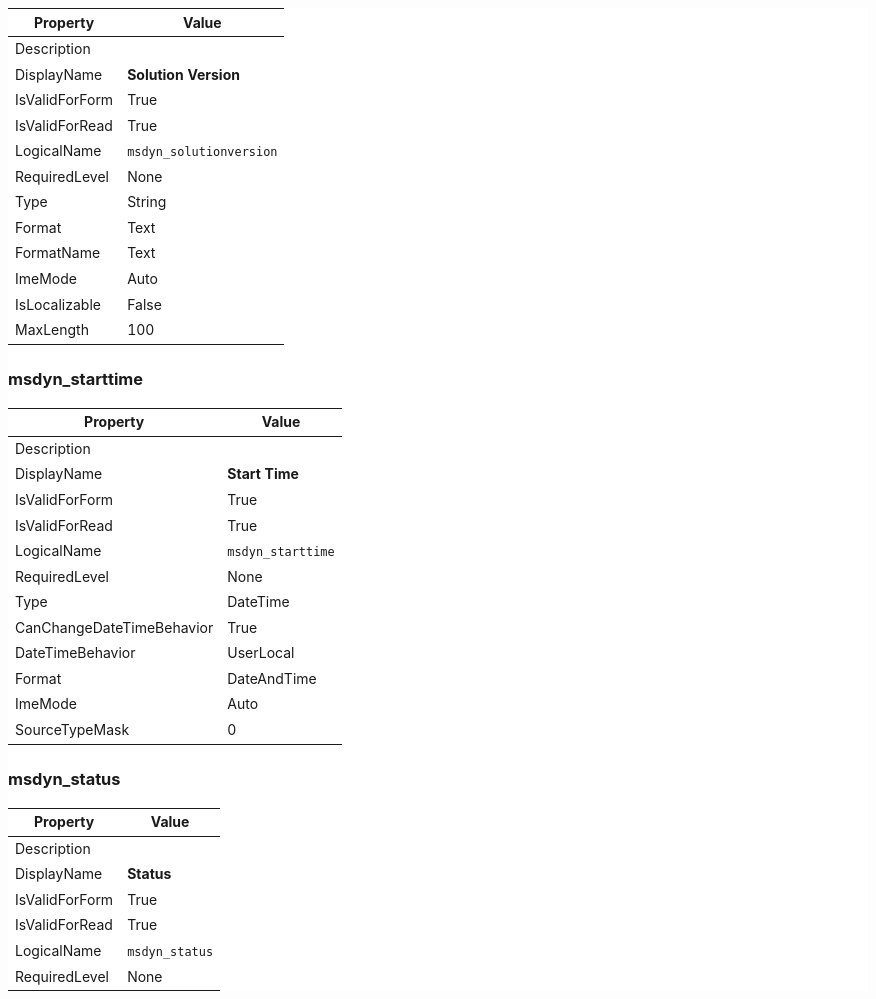 |Property|Value|
|---|---|
|Description||
|DisplayName|**Solution Version**|
|IsValidForForm|True|
|IsValidForRead|True|
|LogicalName|`msdyn_solutionversion`|
|RequiredLevel|None|
|Type|String|
|Format|Text|
|FormatName|Text|
|ImeMode|Auto|
|IsLocalizable|False|
|MaxLength|100|

### <a name="BKMK_msdyn_starttime"></a> msdyn_starttime

|Property|Value|
|---|---|
|Description||
|DisplayName|**Start Time**|
|IsValidForForm|True|
|IsValidForRead|True|
|LogicalName|`msdyn_starttime`|
|RequiredLevel|None|
|Type|DateTime|
|CanChangeDateTimeBehavior|True|
|DateTimeBehavior|UserLocal|
|Format|DateAndTime|
|ImeMode|Auto|
|SourceTypeMask|0|

### <a name="BKMK_msdyn_status"></a> msdyn_status

|Property|Value|
|---|---|
|Description||
|DisplayName|**Status**|
|IsValidForForm|True|
|IsValidForRead|True|
|LogicalName|`msdyn_status`|
|RequiredLevel|None|